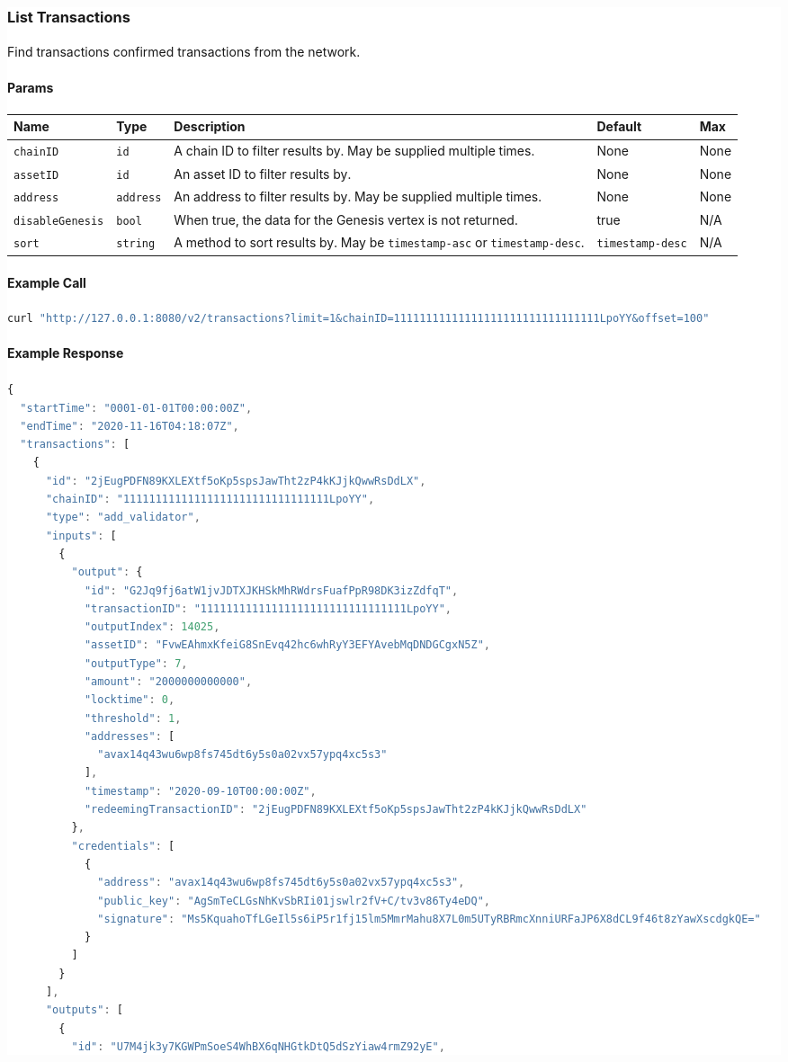 ### List Transactions

Find transactions confirmed transactions from the network.

#### **Params**

| Name | Type | Description | Default | Max |
| :--- | :--- | :--- | :--- | :--- |
| `chainID` | `id` | A chain ID to filter results by. May be supplied multiple times. | None | None |
| `assetID` | `id` | An asset ID to filter results by. | None | None |
| `address` | `address` | An address to filter results by. May be supplied multiple times. | None | None |
| `disableGenesis` | `bool` | When true, the data for the Genesis vertex is not returned. | true | N/A |
| `sort` | `string` | A method to sort results by. May be `timestamp-asc` or `timestamp-desc`. | `timestamp-desc` | N/A |

#### **Example Call**

```bash
curl "http://127.0.0.1:8080/v2/transactions?limit=1&chainID=11111111111111111111111111111111LpoYY&offset=100"
```

#### **Example Response**

```javascript
{
  "startTime": "0001-01-01T00:00:00Z",
  "endTime": "2020-11-16T04:18:07Z",
  "transactions": [
    {
      "id": "2jEugPDFN89KXLEXtf5oKp5spsJawTht2zP4kKJjkQwwRsDdLX",
      "chainID": "11111111111111111111111111111111LpoYY",
      "type": "add_validator",
      "inputs": [
        {
          "output": {
            "id": "G2Jq9fj6atW1jvJDTXJKHSkMhRWdrsFuafPpR98DK3izZdfqT",
            "transactionID": "11111111111111111111111111111111LpoYY",
            "outputIndex": 14025,
            "assetID": "FvwEAhmxKfeiG8SnEvq42hc6whRyY3EFYAvebMqDNDGCgxN5Z",
            "outputType": 7,
            "amount": "2000000000000",
            "locktime": 0,
            "threshold": 1,
            "addresses": [
              "avax14q43wu6wp8fs745dt6y5s0a02vx57ypq4xc5s3"
            ],
            "timestamp": "2020-09-10T00:00:00Z",
            "redeemingTransactionID": "2jEugPDFN89KXLEXtf5oKp5spsJawTht2zP4kKJjkQwwRsDdLX"
          },
          "credentials": [
            {
              "address": "avax14q43wu6wp8fs745dt6y5s0a02vx57ypq4xc5s3",
              "public_key": "AgSmTeCLGsNhKvSbRIi01jswlr2fV+C/tv3v86Ty4eDQ",
              "signature": "Ms5KquahoTfLGeIl5s6iP5r1fj15lm5MmrMahu8X7L0m5UTyRBRmcXnniURFaJP6X8dCL9f46t8zYawXscdgkQE="
            }
          ]
        }
      ],
      "outputs": [
        {
          "id": "U7M4jk3y7KGWPmSoeS4WhBX6qNHGtkDtQ5dSzYiaw4rmZ92yE",
```
